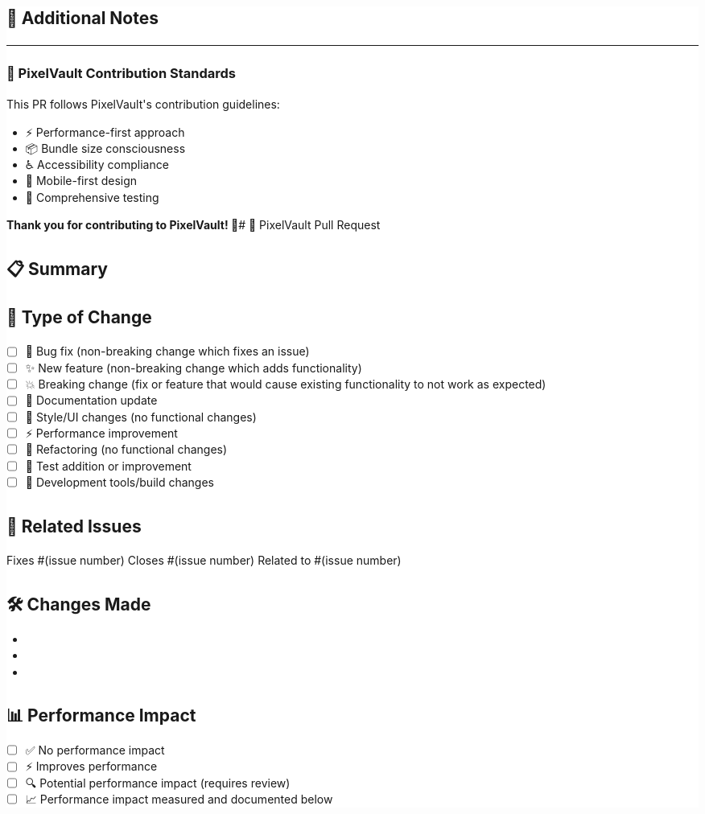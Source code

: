 ## 📝 Additional Notes


---

### 🚀 PixelVault Contribution Standards
This PR follows PixelVault's contribution guidelines:
- ⚡ Performance-first approach
- 📦 Bundle size consciousness
- ♿ Accessibility compliance
- 📱 Mobile-first design
- 🧪 Comprehensive testing

**Thank you for contributing to PixelVault! 🎉**# 🚀 PixelVault Pull Request

## 📋 Summary


## 🎯 Type of Change

- [ ] 🐛 Bug fix (non-breaking change which fixes an issue)
- [ ] ✨ New feature (non-breaking change which adds functionality)
- [ ] 💥 Breaking change (fix or feature that would cause existing functionality to not work as expected)
- [ ] 📝 Documentation update
- [ ] 🎨 Style/UI changes (no functional changes)
- [ ] ⚡ Performance improvement
- [ ] 🔧 Refactoring (no functional changes)
- [ ] 🧪 Test addition or improvement
- [ ] 🔨 Development tools/build changes

## 🔗 Related Issues

Fixes #(issue number)
Closes #(issue number)
Related to #(issue number)

## 🛠️ Changes Made

- 
- 
- 

## 📊 Performance Impact

- [ ] ✅ No performance impact
- [ ] ⚡ Improves performance
- [ ] 🔍 Potential performance impact (requires review)
- [ ] 📈 Performance impact measured and documented below
